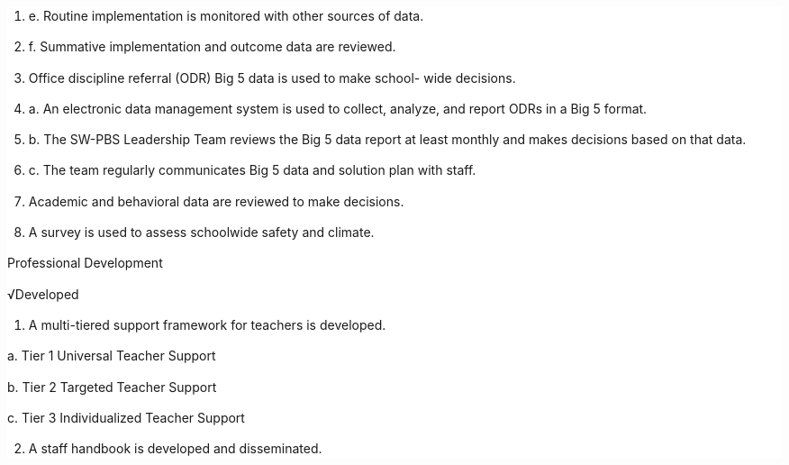1. e. Routine implementation is monitored with other sources of data.



1. f. Summative implementation and outcome data are reviewed.



2. Office discipline referral (ODR) Big 5 data is used to make school- wide decisions.



2. a. An electronic data management system is used to collect, analyze, and report ODRs in a Big 5 format.



2. b. The SW-PBS Leadership Team reviews the Big 5 data report at least monthly and makes decisions based on that data.



2. c. The team regularly communicates Big 5 data and solution plan with staff.



3. Academic and behavioral data are reviewed to make decisions.



4. A survey is used to assess schoolwide safety and climate.







Professional Development

√Developed

1. A multi-tiered support framework for teachers is developed.



a. Tier 1 Universal Teacher Support



b. Tier 2 Targeted Teacher Support



c. Tier 3 Individualized Teacher Support





2. A staff handbook is developed and disseminated.



